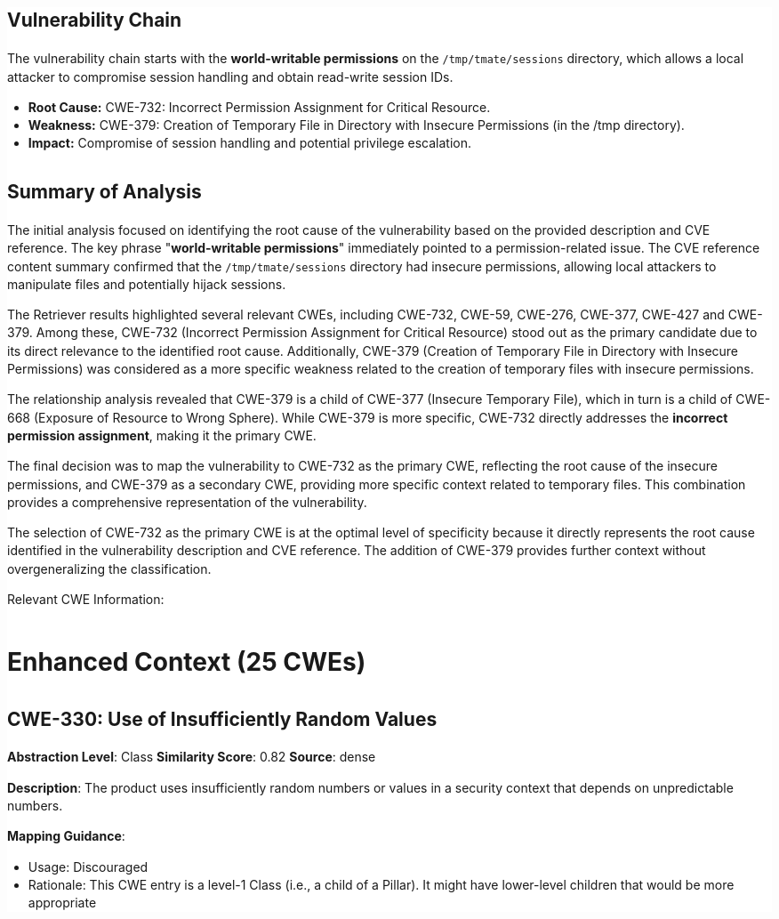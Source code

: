 ## Vulnerability Chain
The vulnerability chain starts with the **world-writable permissions** on the `/tmp/tmate/sessions` directory, which allows a local attacker to compromise session handling and obtain read-write session IDs.
  - **Root Cause:** CWE-732: Incorrect Permission Assignment for Critical Resource.
  - **Weakness:** CWE-379: Creation of Temporary File in Directory with Insecure Permissions (in the /tmp directory).
  - **Impact:** Compromise of session handling and potential privilege escalation.

## Summary of Analysis
The initial analysis focused on identifying the root cause of the vulnerability based on the provided description and CVE reference. The key phrase "**world-writable permissions**" immediately pointed to a permission-related issue. The CVE reference content summary confirmed that the `/tmp/tmate/sessions` directory had insecure permissions, allowing local attackers to manipulate files and potentially hijack sessions.

The Retriever results highlighted several relevant CWEs, including CWE-732, CWE-59, CWE-276, CWE-377, CWE-427 and CWE-379. Among these, CWE-732 (Incorrect Permission Assignment for Critical Resource) stood out as the primary candidate due to its direct relevance to the identified root cause. Additionally, CWE-379 (Creation of Temporary File in Directory with Insecure Permissions) was considered as a more specific weakness related to the creation of temporary files with insecure permissions.

The relationship analysis revealed that CWE-379 is a child of CWE-377 (Insecure Temporary File), which in turn is a child of CWE-668 (Exposure of Resource to Wrong Sphere). While CWE-379 is more specific, CWE-732 directly addresses the **incorrect permission assignment**, making it the primary CWE.

The final decision was to map the vulnerability to CWE-732 as the primary CWE, reflecting the root cause of the insecure permissions, and CWE-379 as a secondary CWE, providing more specific context related to temporary files. This combination provides a comprehensive representation of the vulnerability.

The selection of CWE-732 as the primary CWE is at the optimal level of specificity because it directly represents the root cause identified in the vulnerability description and CVE reference. The addition of CWE-379 provides further context without overgeneralizing the classification.

Relevant CWE Information:

# Enhanced Context (25 CWEs)

## CWE-330: Use of Insufficiently Random Values
**Abstraction Level**: Class
**Similarity Score**: 0.82
**Source**: dense

**Description**:
The product uses insufficiently random numbers or values in a security context that depends on unpredictable numbers.

**Mapping Guidance**:
- Usage: Discouraged
- Rationale: This CWE entry is a level-1 Class (i.e., a child of a Pillar). It might have lower-level children that would be more appropriate
